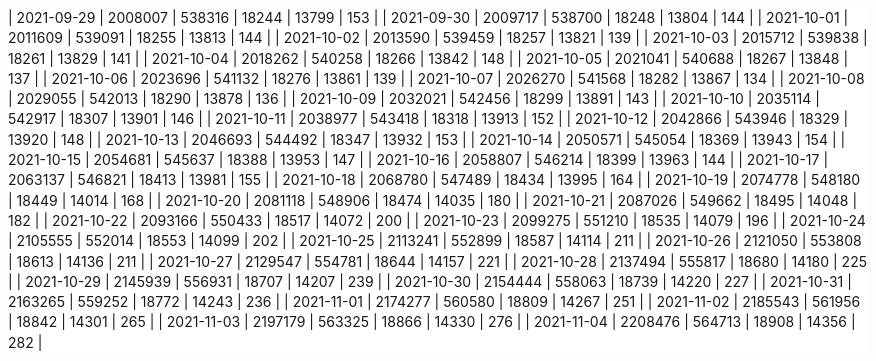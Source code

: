 | 2021-09-29 | 2008007 | 538316 | 18244 | 13799 | 153 |
| 2021-09-30 | 2009717 | 538700 | 18248 | 13804 | 144 |
| 2021-10-01 | 2011609 | 539091 | 18255 | 13813 | 144 |
| 2021-10-02 | 2013590 | 539459 | 18257 | 13821 | 139 |
| 2021-10-03 | 2015712 | 539838 | 18261 | 13829 | 141 |
| 2021-10-04 | 2018262 | 540258 | 18266 | 13842 | 148 |
| 2021-10-05 | 2021041 | 540688 | 18267 | 13848 | 137 |
| 2021-10-06 | 2023696 | 541132 | 18276 | 13861 | 139 |
| 2021-10-07 | 2026270 | 541568 | 18282 | 13867 | 134 |
| 2021-10-08 | 2029055 | 542013 | 18290 | 13878 | 136 |
| 2021-10-09 | 2032021 | 542456 | 18299 | 13891 | 143 |
| 2021-10-10 | 2035114 | 542917 | 18307 | 13901 | 146 |
| 2021-10-11 | 2038977 | 543418 | 18318 | 13913 | 152 |
| 2021-10-12 | 2042866 | 543946 | 18329 | 13920 | 148 |
| 2021-10-13 | 2046693 | 544492 | 18347 | 13932 | 153 |
| 2021-10-14 | 2050571 | 545054 | 18369 | 13943 | 154 |
| 2021-10-15 | 2054681 | 545637 | 18388 | 13953 | 147 |
| 2021-10-16 | 2058807 | 546214 | 18399 | 13963 | 144 |
| 2021-10-17 | 2063137 | 546821 | 18413 | 13981 | 155 |
| 2021-10-18 | 2068780 | 547489 | 18434 | 13995 | 164 |
| 2021-10-19 | 2074778 | 548180 | 18449 | 14014 | 168 |
| 2021-10-20 | 2081118 | 548906 | 18474 | 14035 | 180 |
| 2021-10-21 | 2087026 | 549662 | 18495 | 14048 | 182 |
| 2021-10-22 | 2093166 | 550433 | 18517 | 14072 | 200 |
| 2021-10-23 | 2099275 | 551210 | 18535 | 14079 | 196 |
| 2021-10-24 | 2105555 | 552014 | 18553 | 14099 | 202 |
| 2021-10-25 | 2113241 | 552899 | 18587 | 14114 | 211 |
| 2021-10-26 | 2121050 | 553808 | 18613 | 14136 | 211 |
| 2021-10-27 | 2129547 | 554781 | 18644 | 14157 | 221 |
| 2021-10-28 | 2137494 | 555817 | 18680 | 14180 | 225 |
| 2021-10-29 | 2145939 | 556931 | 18707 | 14207 | 239 |
| 2021-10-30 | 2154444 | 558063 | 18739 | 14220 | 227 |
| 2021-10-31 | 2163265 | 559252 | 18772 | 14243 | 236 |
| 2021-11-01 | 2174277 | 560580 | 18809 | 14267 | 251 |
| 2021-11-02 | 2185543 | 561956 | 18842 | 14301 | 265 |
| 2021-11-03 | 2197179 | 563325 | 18866 | 14330 | 276 |
| 2021-11-04 | 2208476 | 564713 | 18908 | 14356 | 282 |
